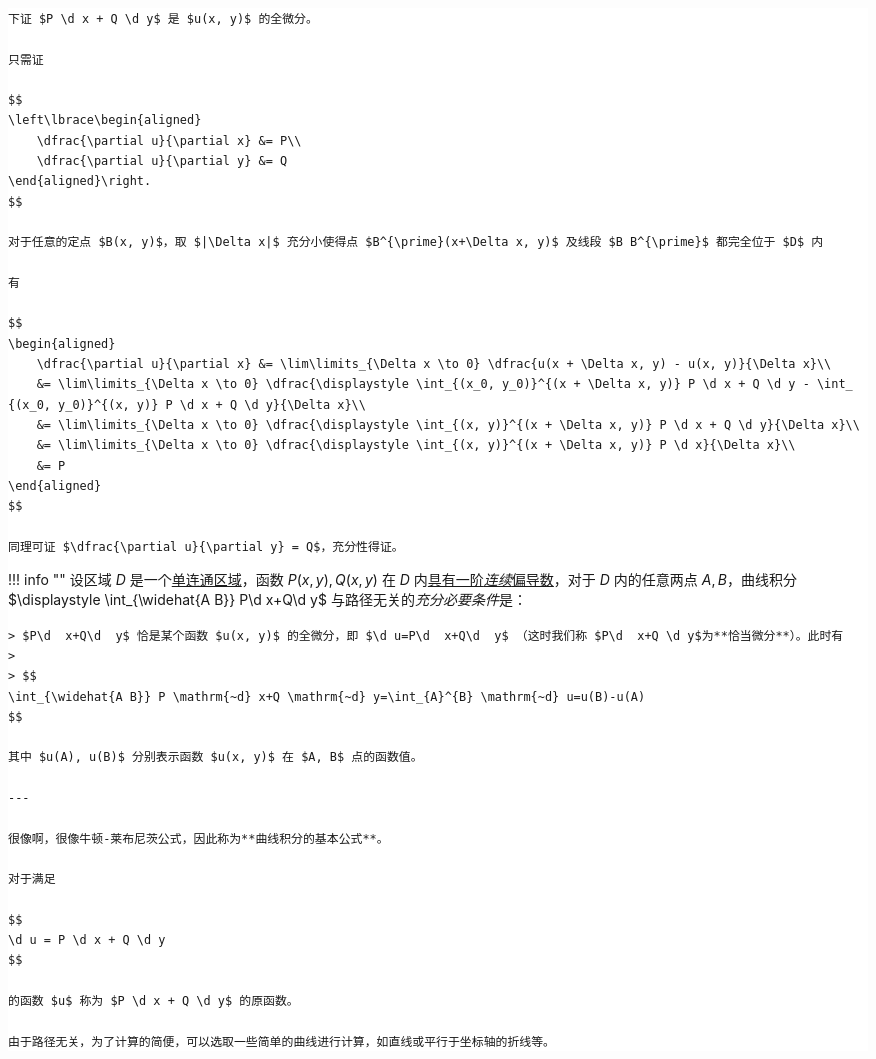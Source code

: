     下证 $P \d x + Q \d y$ 是 $u(x, y)$ 的全微分。

    只需证

    $$
    \left\lbrace\begin{aligned}
        \dfrac{\partial u}{\partial x} &= P\\
        \dfrac{\partial u}{\partial y} &= Q
    \end{aligned}\right.
    $$

    对于任意的定点 $B(x, y)$，取 $|\Delta x|$ 充分小使得点 $B^{\prime}(x+\Delta x, y)$ 及线段 $B B^{\prime}$ 都完全位于 $D$ 内

    有

    $$
    \begin{aligned}
        \dfrac{\partial u}{\partial x} &= \lim\limits_{\Delta x \to 0} \dfrac{u(x + \Delta x, y) - u(x, y)}{\Delta x}\\
        &= \lim\limits_{\Delta x \to 0} \dfrac{\displaystyle \int_{(x_0, y_0)}^{(x + \Delta x, y)} P \d x + Q \d y - \int_{(x_0, y_0)}^{(x, y)} P \d x + Q \d y}{\Delta x}\\
        &= \lim\limits_{\Delta x \to 0} \dfrac{\displaystyle \int_{(x, y)}^{(x + \Delta x, y)} P \d x + Q \d y}{\Delta x}\\
        &= \lim\limits_{\Delta x \to 0} \dfrac{\displaystyle \int_{(x, y)}^{(x + \Delta x, y)} P \d x}{\Delta x}\\
        &= P
    \end{aligned}
    $$

    同理可证 $\dfrac{\partial u}{\partial y} = Q$，充分性得证。

!!! info ""
    设区域 $D$ 是一个<u>单连通区域</u>，函数 $P(x, y), Q(x, y)$ 在 $D$ 内<u>具有一阶*连续*偏导数</u>，对于 $D$ 内的任意两点 $A, B$，曲线积分 $\displaystyle \int_{\widehat{A B}} P\d  x+Q\d  y$ 与路径无关的*充分必要条件*是：

    > $P\d  x+Q\d  y$ 恰是某个函数 $u(x, y)$ 的全微分，即 $\d u=P\d  x+Q\d  y$ （这时我们称 $P\d  x+Q \d y$为**恰当微分**）。此时有
    >
    > $$
    \int_{\widehat{A B}} P \mathrm{~d} x+Q \mathrm{~d} y=\int_{A}^{B} \mathrm{~d} u=u(B)-u(A)
    $$

    其中 $u(A), u(B)$ 分别表示函数 $u(x, y)$ 在 $A, B$ 点的函数值。

    ---

    很像啊，很像牛顿-莱布尼茨公式，因此称为**曲线积分的基本公式**。

    对于满足

    $$
    \d u = P \d x + Q \d y
    $$

    的函数 $u$ 称为 $P \d x + Q \d y$ 的原函数。

    由于路径无关，为了计算的简便，可以选取一些简单的曲线进行计算，如直线或平行于坐标轴的折线等。
